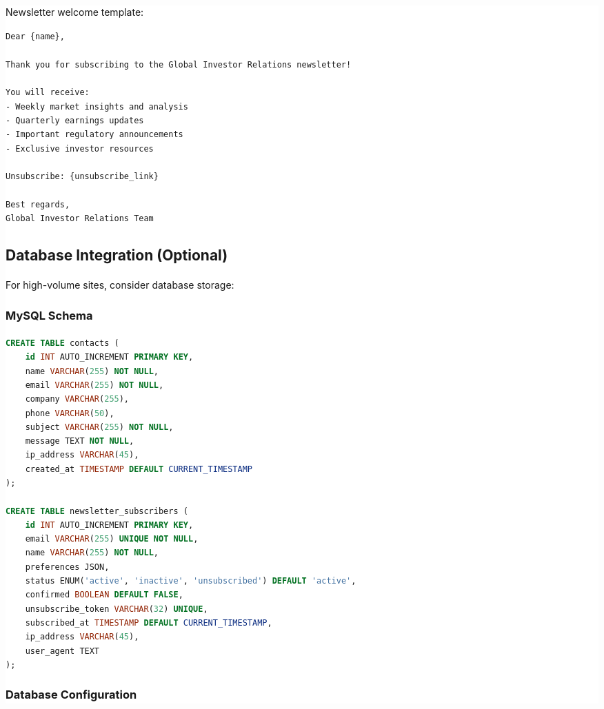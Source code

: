 Newsletter welcome template:
```
Dear {name},

Thank you for subscribing to the Global Investor Relations newsletter!

You will receive:
- Weekly market insights and analysis
- Quarterly earnings updates
- Important regulatory announcements
- Exclusive investor resources

Unsubscribe: {unsubscribe_link}

Best regards,
Global Investor Relations Team
```

## Database Integration (Optional)

For high-volume sites, consider database storage:

### MySQL Schema

```sql
CREATE TABLE contacts (
    id INT AUTO_INCREMENT PRIMARY KEY,
    name VARCHAR(255) NOT NULL,
    email VARCHAR(255) NOT NULL,
    company VARCHAR(255),
    phone VARCHAR(50),
    subject VARCHAR(255) NOT NULL,
    message TEXT NOT NULL,
    ip_address VARCHAR(45),
    created_at TIMESTAMP DEFAULT CURRENT_TIMESTAMP
);

CREATE TABLE newsletter_subscribers (
    id INT AUTO_INCREMENT PRIMARY KEY,
    email VARCHAR(255) UNIQUE NOT NULL,
    name VARCHAR(255) NOT NULL,
    preferences JSON,
    status ENUM('active', 'inactive', 'unsubscribed') DEFAULT 'active',
    confirmed BOOLEAN DEFAULT FALSE,
    unsubscribe_token VARCHAR(32) UNIQUE,
    subscribed_at TIMESTAMP DEFAULT CURRENT_TIMESTAMP,
    ip_address VARCHAR(45),
    user_agent TEXT
);
```

### Database Configuration
